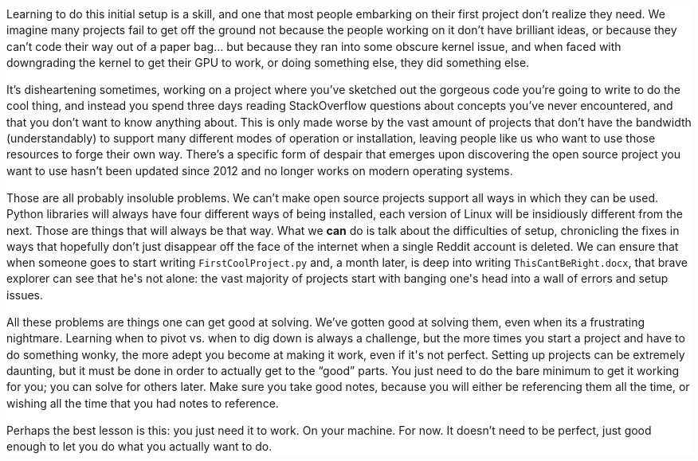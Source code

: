 Learning to do this initial setup is a skill, and one that most people embarking on their first project don’t realize they need.  We imagine many projects fail to get off the ground not because the people working on it don’t have brilliant ideas, or because they can’t code their way out of a paper bag… but because they ran into some obscure kernel issue, and when faced with downgrading the kernel to get their GPU to work, or doing something else, they did something else. 

It’s disheartening sometimes, working on a project where you’ve sketched out the gorgeous code you’re going to write to do the cool thing, and instead you spend three days reading StackOverflow questions about concepts you’ve never encountered, and that you don’t want to know anything about.  This is only made worse by the vast amount of projects that don’t have the bandwidth (understandably) to support many different modes of operation or installation, leaving people like us who want to use those resources to forge their own way.  There’s a specific form of despair that emerges upon discovering the open source project you want to use hasn’t been updated since 2012 and no longer works on modern operating systems. 

Those are all probably insoluble problems. We can’t make open source projects support all ways in which they can be used.  Python libraries will always have four different ways of being installed, each version of Linux will be insidiously different from the next.  Those are things that will always be that way.  What we **can** do is talk about the difficulties of setup, chronicling the fixes in ways that hopefully don’t just disappear off the face of the internet when a single Reddit account is deleted.  We can ensure that when someone goes to start writing `FirstCoolProject.py` and, a month later, is deep into writing `ThisCantBeRight.docx`, that brave explorer can see that he's not alone: the vast majority of projects start with banging one's head into a wall of errors and setup issues. 

All these problems are things one can get good at solving.  We’ve gotten good at solving them, even when its a frustrating nightmare.  Learning when to pivot vs. when to dig down is always a challenge, but the more times you start a project and have to do something wonky, the more adept you become at making it work, even if it's not perfect.  Setting up projects can be extremely daunting, but it must be done in order to actually get to the “good” parts.  You just need to do the bare minimum to get it working for you; you can solve for others later.  Make sure you take good notes, because you will either be referencing them all the time, or wishing all the time that you had notes to reference.

Perhaps the best lesson is this: you just need it to work.  On your machine.  For now.  It doesn’t need to be perfect, just good enough to let you do what you actually want to do. 